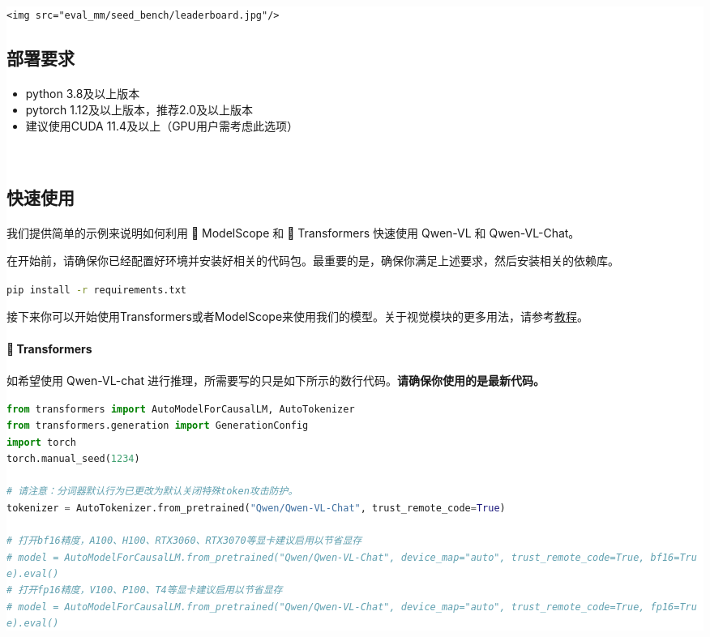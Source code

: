     <img src="eval_mm/seed_bench/leaderboard.jpg"/>
<p>

## 部署要求

* python 3.8及以上版本
* pytorch 1.12及以上版本，推荐2.0及以上版本
* 建议使用CUDA 11.4及以上（GPU用户需考虑此选项）
<br>

## 快速使用

我们提供简单的示例来说明如何利用 🤖 ModelScope 和 🤗 Transformers 快速使用 Qwen-VL 和 Qwen-VL-Chat。

在开始前，请确保你已经配置好环境并安装好相关的代码包。最重要的是，确保你满足上述要求，然后安装相关的依赖库。

```bash
pip install -r requirements.txt
```

接下来你可以开始使用Transformers或者ModelScope来使用我们的模型。关于视觉模块的更多用法，请参考[教程](TUTORIAL_zh.md)。

#### 🤗 Transformers

如希望使用 Qwen-VL-chat 进行推理，所需要写的只是如下所示的数行代码。**请确保你使用的是最新代码。**

```python
from transformers import AutoModelForCausalLM, AutoTokenizer
from transformers.generation import GenerationConfig
import torch
torch.manual_seed(1234)

# 请注意：分词器默认行为已更改为默认关闭特殊token攻击防护。
tokenizer = AutoTokenizer.from_pretrained("Qwen/Qwen-VL-Chat", trust_remote_code=True)

# 打开bf16精度，A100、H100、RTX3060、RTX3070等显卡建议启用以节省显存
# model = AutoModelForCausalLM.from_pretrained("Qwen/Qwen-VL-Chat", device_map="auto", trust_remote_code=True, bf16=True).eval()
# 打开fp16精度，V100、P100、T4等显卡建议启用以节省显存
# model = AutoModelForCausalLM.from_pretrained("Qwen/Qwen-VL-Chat", device_map="auto", trust_remote_code=True, fp16=True).eval()
```